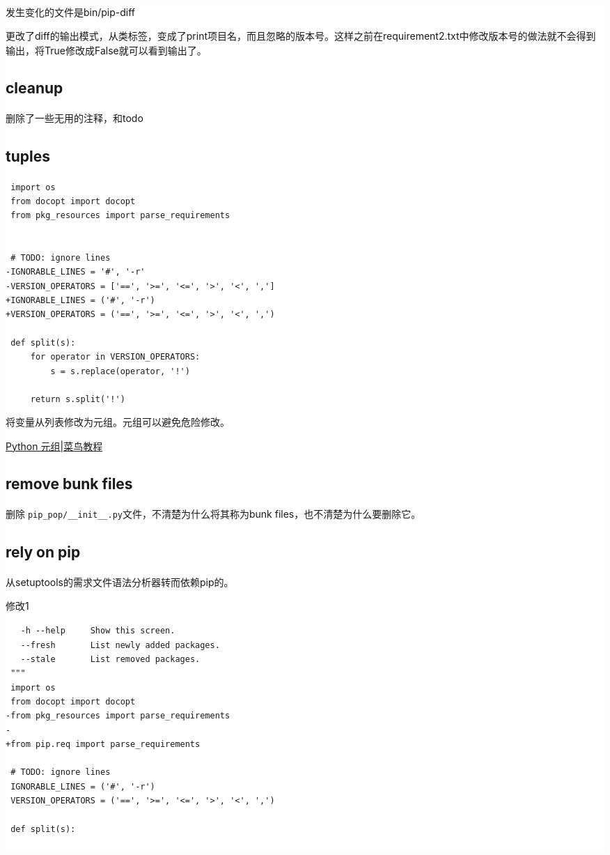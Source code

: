 发生变化的文件是bin/pip-diff

更改了diff的输出模式，从类标签，变成了print项目名，而且忽略的版本号。这样之前在requirement2.txt中修改版本号的做法就不会得到输出，将True修改成False就可以看到输出了。

## cleanup

删除了一些无用的注释，和todo

## tuples

```Shell
 import os
 from docopt import docopt
 from pkg_resources import parse_requirements
 
 
 # TODO: ignore lines
-IGNORABLE_LINES = '#', '-r'
-VERSION_OPERATORS = ['==', '>=', '<=', '>', '<', ',']
+IGNORABLE_LINES = ('#', '-r')
+VERSION_OPERATORS = ('==', '>=', '<=', '>', '<', ',')
 
 def split(s):
     for operator in VERSION_OPERATORS:
         s = s.replace(operator, '!')
 
     return s.split('!')

```

将变量从列表修改为元组。元组可以避免危险修改。

[Python 元组|菜鸟教程](http://www.runoob.com/python/python-tuples.html)

## remove bunk files

删除 `pip_pop/__init__.py`文件，不清楚为什么将其称为bunk files，也不清楚为什么要删除它。



## rely on pip

从setuptools的需求文件语法分析器转而依赖pip的。

修改1

```Shell
   -h --help     Show this screen.
   --fresh       List newly added packages.
   --stale       List removed packages.
 """
 import os
 from docopt import docopt
-from pkg_resources import parse_requirements
-
+from pip.req import parse_requirements
 
 # TODO: ignore lines
 IGNORABLE_LINES = ('#', '-r')
 VERSION_OPERATORS = ('==', '>=', '<=', '>', '<', ',')
 
 def split(s):


```
